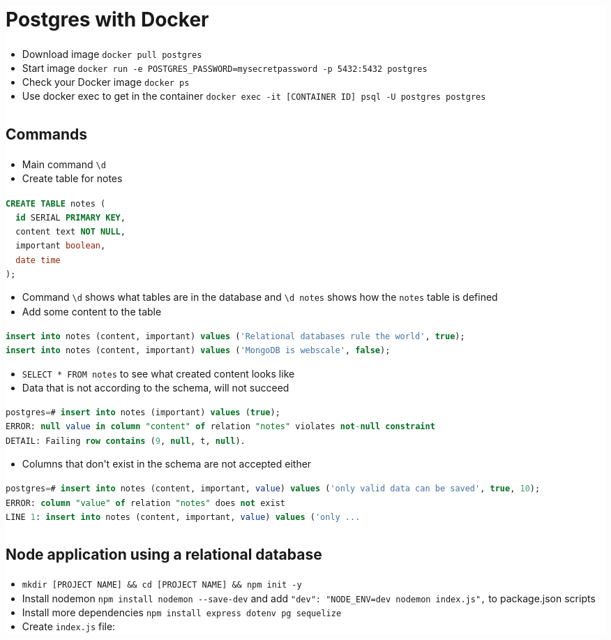 # Postgres with Docker

- Download image `docker pull postgres`
- Start image `docker run -e POSTGRES_PASSWORD=mysecretpassword -p 5432:5432 postgres`
- Check your Docker image `docker ps`
- Use docker exec to get in the container `docker exec -it [CONTAINER ID] psql -U postgres postgres`

## Commands

- Main command `\d`
- Create table for notes

```sql
CREATE TABLE notes (
  id SERIAL PRIMARY KEY,
  content text NOT NULL,
  important boolean,
  date time
);
```

- Command `\d` shows what tables are in the database and `\d notes` shows how the `notes` table is defined
- Add some content to the table

```sql
insert into notes (content, important) values ('Relational databases rule the world', true);
insert into notes (content, important) values ('MongoDB is webscale', false);
```

- `SELECT * FROM notes` to see what created content looks like
- Data that is not according to the schema, will not succeed

```sql
postgres=# insert into notes (important) values (true);
ERROR: null value in column "content" of relation "notes" violates not-null constraint
DETAIL: Failing row contains (9, null, t, null).
```

- Columns that don't exist in the schema are not accepted either

```sql
postgres=# insert into notes (content, important, value) values ('only valid data can be saved', true, 10);
ERROR: column "value" of relation "notes" does not exist
LINE 1: insert into notes (content, important, value) values ('only ...
```

## Node application using a relational database

- `mkdir [PROJECT NAME] && cd [PROJECT NAME] && npm init -y`
- Install nodemon `npm install nodemon --save-dev` and add `"dev": "NODE_ENV=dev nodemon index.js",` to package.json scripts
- Install more dependencies `npm install express dotenv pg sequelize`
- Create `index.js` file:

